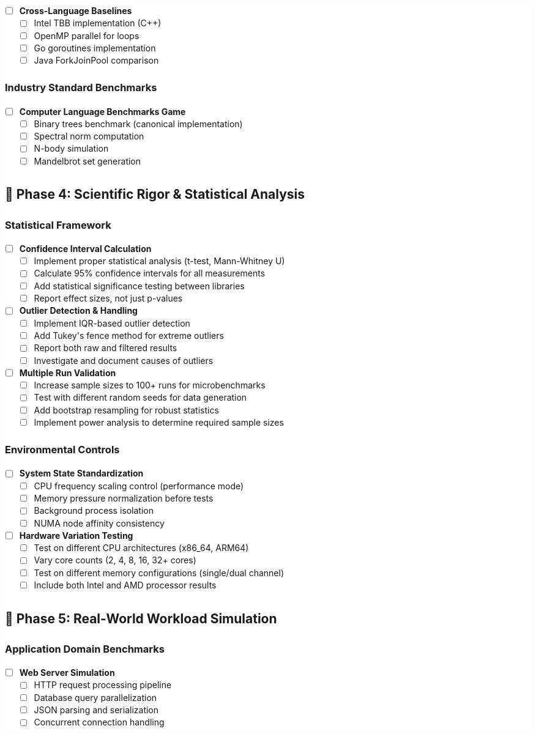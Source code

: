 - [ ] **Cross-Language Baselines**
  - [ ] Intel TBB implementation (C++)
  - [ ] OpenMP parallel for loops
  - [ ] Go goroutines implementation
  - [ ] Java ForkJoinPool comparison

### Industry Standard Benchmarks
- [ ] **Computer Language Benchmarks Game**
  - [ ] Binary trees benchmark (canonical implementation)
  - [ ] Spectral norm computation
  - [ ] N-body simulation
  - [ ] Mandelbrot set generation

## 🧪 **Phase 4: Scientific Rigor & Statistical Analysis**

### Statistical Framework
- [ ] **Confidence Interval Calculation**
  - [ ] Implement proper statistical analysis (t-test, Mann-Whitney U)
  - [ ] Calculate 95% confidence intervals for all measurements
  - [ ] Add statistical significance testing between libraries
  - [ ] Report effect sizes, not just p-values

- [ ] **Outlier Detection & Handling**
  - [ ] Implement IQR-based outlier detection
  - [ ] Add Tukey's fence method for extreme outliers
  - [ ] Report both raw and filtered results
  - [ ] Investigate and document causes of outliers

- [ ] **Multiple Run Validation**
  - [ ] Increase sample sizes to 100+ runs for microbenchmarks
  - [ ] Test with different random seeds for data generation
  - [ ] Add bootstrap resampling for robust statistics
  - [ ] Implement power analysis to determine required sample sizes

### Environmental Controls
- [ ] **System State Standardization**
  - [ ] CPU frequency scaling control (performance mode)
  - [ ] Memory pressure normalization before tests
  - [ ] Background process isolation
  - [ ] NUMA node affinity consistency

- [ ] **Hardware Variation Testing**
  - [ ] Test on different CPU architectures (x86_64, ARM64)
  - [ ] Vary core counts (2, 4, 8, 16, 32+ cores)
  - [ ] Test on different memory configurations (single/dual channel)
  - [ ] Include both Intel and AMD processor results

## 🎯 **Phase 5: Real-World Workload Simulation**

### Application Domain Benchmarks
- [ ] **Web Server Simulation**
  - [ ] HTTP request processing pipeline
  - [ ] Database query parallelization
  - [ ] JSON parsing and serialization
  - [ ] Concurrent connection handling
